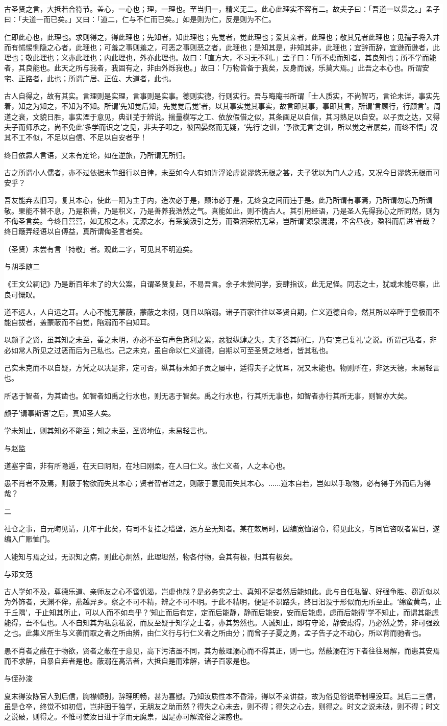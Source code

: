 古圣贤之言，大抵若合符节。盖心，一心也；理，一理也。至当归一，精义无二。此心此理实不容有二。故夫子曰：「吾道一以贯之。」孟子曰：「夫道一而已矣。」又曰：「道二，仁与不仁而已矣。」如是则为仁，反是则为不仁。  

仁即此心也，此理也。求则得之，得此理也；先知者，知此理也；先觉者，觉此理也；爱其亲者，此理也；敬其兄者此理也；见孺子将入井而有怵惕恻隐之心者，此理也；可羞之事则羞之，可恶之事则恶之者，此理也；是知其是，非知其非，此理也；宜辞而辞，宜逊而逊者，此理也；敬此理也；义亦此理也；内此理也，外亦此理也。故曰：「直方大，不习无不利。」孟子曰：「所不虑而知者，其良知也；所不学而能者，其良能也。此天之所与我者，我固有之，非由外烁我也。」故曰：「万物皆备于我矣，反身而诚，乐莫大焉。」此吾之本心也。所谓安宅、正路者，此也；所谓广居、正位、大道者，此也。  

古人自得之，故有其实。言理则是实理，言事则是实事。德则实德，行则实行。吾与晦庵书所谓「士人质实，不尚智巧，言论未详，事实先着，知之为知之，不知为不知。所谓‘先知觉后知，先觉觉后觉'者，以其事实觉其事实，故言即其事，事即其言，所谓‘言顾行，行顾言'。周道之衰，文貌日胜，事实湮于意见，典训芜于辨说。揣量模写之工、依放假借之似，其条画足以自信，其习熟足以自安。以子贡之达，又得夫子而师承之，尚不免此‘多学而识之'之见，非夫子叩之，彼固晏然而无疑，‘先行'之训，‘予欲无言'之训，所以觉之者屡矣，而终不悟」况其不工不似，不足以自信、不足以自安者乎！  

终日依靠人言语，又未有定论，如在逆旅，乃所谓无所归。  

古之所谓小人儒者，亦不过依据末节细行以自律，未至如今人有如许浮论虚说谬悠无根之甚，夫子犹以为门人之戒，又况今日谬悠无根而可安乎？  

吾友能弃去旧习，复其本心，使此一阳为主于内，造次必于是，颠沛必于是，无终食之间而违于是。此乃所谓有事焉，乃所谓勿忘乃所谓敬。果能不替不息，乃是积善，乃是积义，乃是善养我浩然之气。真能如此，则不愧古人。其引用经语，乃是圣人先得我心之所同然，则为不侮圣言矣。今终日营营，如无根之木，无源之水，有采摘汲引之劳，而盈涸荣枯无常，岂所谓‘源泉混混，不舍昼夜，盈科而后进'者哉？终日簸弄经语以自傅益，真所谓侮圣言者矣。  

（圣贤）未尝有言「持敬」者。观此二字，可见其不明道矣。  

与胡季随二  

《王文公祠记》乃是断百年未了的大公案，自谓圣贤复起，不易吾言。余子未尝问学，妄肆指议，此无足怪。同志之士，犹或未能尽察，此良可慨叹。  

道不远人，人自远之耳。人心不能无蒙蔽，蒙蔽之未彻，则日以陷溺。诸子百家往往以圣贤自期，仁义道德自命，然其所以卒畔于皇极而不能自拔者，盖蒙蔽而不自觉，陷溺而不自知耳。  

以颜子之贤，虽其知之未至，善之未明，亦必不至有声色货利之累，忿狠纵肆之失，夫子答其问仁，乃有‘克己复礼'之说。所谓己私者，非必如常人所见之过恶而后为己私也。己之未克，虽自命以仁义道德，自期以可至圣贤之地者，皆其私也。  

己实未克而不以自疑，方凭之以决是非，定可否，纵其标末如子贡之屡中，适得夫子之忧耳，况又未能也。物则所在，非达天德，未易轻言也。  

所恶于智者，为其凿也。如智者如禹之行水也，则无恶于智矣。禹之行水也，行其所无事也，如智者亦行其所无事，则智亦大矣。  

颜子‘请事斯语'之后，真知圣人矣。  

学未知止，则其知必不能至；知之未至，圣贤地位，未易轻言也。  

与赵监  

道塞宇宙，非有所隐遁，在天曰阴阳，在地曰刚柔，在人曰仁义。故仁义者，人之本心也。  

愚不肖者不及焉，则蔽于物欲而失其本心；贤者智者过之，则蔽于意见而失其本心。......道本自若，岂如以手取物，必有得于外而后为得哉？  

二  

社仓之事，自元晦见请，几年于此矣，有司不复挂之墙壁，远方至无知者。某在敕局时，因编宽恤诏令，得见此文，与同官咨叹者累日，遂编入广赈恤门。  

人能知与焉之过，无识知之病，则此心炯然，此理坦然，物各付物，会其有极，归其有极矣。  

与邓文范  

古人学如不及，尊德乐道、亲师友之心不啻饥渴，岂虚也哉？是必务实之士、真知不足者然后能如此。此与自任私智、好强争胜、窃近似以为外饰者，天渊不侔，燕越异乡。察之不可不精，辨之不可不明。于此不精明，便是不识路头，终日汩没于形似而无所至止。‘绵蛮黄鸟，止于丘隅'，于止知其所止，可以人而不如鸟乎？‘知止而后有定，定而后能静，静而后能安，安而后能虑，虑而后能得'学不知止，而谓其能虑能得，吾不信也。人不自知其为私意私说，而反至疑于知学之士者，亦其势然也。人诚知止，即有守论，静安虑得，乃必然之势，非可强致之也。此集义所生与义袭而取之者之所由辨，由仁义行与行仁义者之所由分；而曾子子夏之勇，孟子告子之不动心，所以背而驰者也。  

愚不肖者之蔽在于物欲，贤者之蔽在于意见，高下污洁虽不同，其为蔽理溺心而不得其正，则一也。然蔽溺在污下者往往易解，而患其安焉而不求解，自暴自弃者是也。蔽溺在高洁者，大抵自是而难解，诸子百家是也。  

与侄孙浚  

夏末得汝陈官人到后信，胸襟顿别，辞理明畅，甚为喜慰。乃知汝质性本不昏滞，得以不亲讲益，故为俗见俗说牵制埋没耳。其后二三信，虽是仓卒，终觉不如初信，岂非困于独学，无朋友之助而然？得失之心未去，则不得；得失之心去，则得之。时文之说未破，则不得；时文之说破，则得之。不惟可使汝日进于学而无魔祟，因是亦可解流俗之深惑也。  

